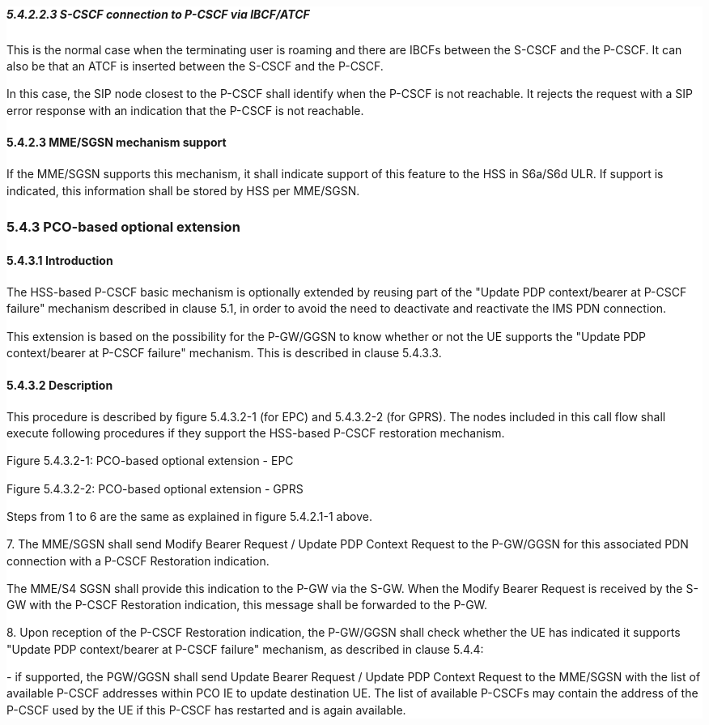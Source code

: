 ##### 5.4.2.2.3 S-CSCF connection to P-CSCF via IBCF/ATCF

This is the normal case when the terminating user is roaming and there
are IBCFs between the S-CSCF and the P-CSCF. It can also be that an ATCF
is inserted between the S-CSCF and the P-CSCF.

In this case, the SIP node closest to the P-CSCF shall identify when the
P-CSCF is not reachable. It rejects the request with a SIP error
response with an indication that the P-CSCF is not reachable.

#### 5.4.2.3 MME/SGSN mechanism support

If the MME/SGSN supports this mechanism, it shall indicate support of
this feature to the HSS in S6a/S6d ULR. If support is indicated, this
information shall be stored by HSS per MME/SGSN.

### 5.4.3 PCO-based optional extension

#### 5.4.3.1 Introduction

The HSS-based P-CSCF basic mechanism is optionally extended by reusing
part of the \"Update PDP context/bearer at P-CSCF failure\" mechanism
described in clause 5.1, in order to avoid the need to deactivate and
reactivate the IMS PDN connection.

This extension is based on the possibility for the P-GW/GGSN to know
whether or not the UE supports the \"Update PDP context/bearer at P-CSCF
failure\" mechanism. This is described in clause 5.4.3.3.

#### 5.4.3.2 Description

This procedure is described by figure 5.4.3.2-1 (for EPC) and 5.4.3.2-2
(for GPRS). The nodes included in this call flow shall execute following
procedures if they support the HSS-based P-CSCF restoration mechanism.

Figure 5.4.3.2-1: PCO-based optional extension - EPC

Figure 5.4.3.2-2: PCO-based optional extension - GPRS

Steps from 1 to 6 are the same as explained in figure 5.4.2.1-1 above.

7\. The MME/SGSN shall send Modify Bearer Request / Update PDP Context
Request to the P-GW/GGSN for this associated PDN connection with a
P-CSCF Restoration indication.

The MME/S4 SGSN shall provide this indication to the P-GW via the S-GW.
When the Modify Bearer Request is received by the S-GW with the P-CSCF
Restoration indication, this message shall be forwarded to the P-GW.

8\. Upon reception of the P-CSCF Restoration indication, the P-GW/GGSN
shall check whether the UE has indicated it supports \"Update PDP
context/bearer at P-CSCF failure\" mechanism, as described in
clause 5.4.4:

\- if supported, the PGW/GGSN shall send Update Bearer Request / Update
PDP Context Request to the MME/SGSN with the list of available P-CSCF
addresses within PCO IE to update destination UE. The list of available
P-CSCFs may contain the address of the P-CSCF used by the UE if this
P-CSCF has restarted and is again available.
